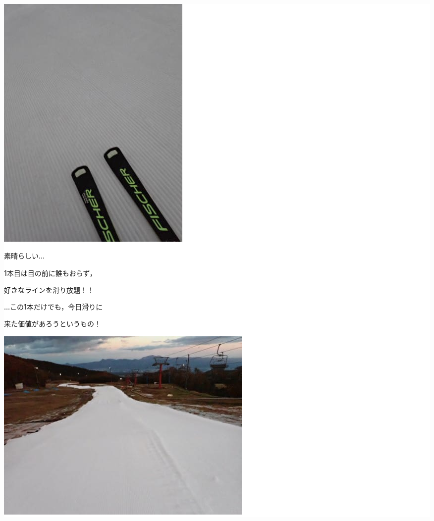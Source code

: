 ![93e8d5e690055515e9ca5933ff5a3fb2.jpg](images/93e8d5e690055515e9ca5933ff5a3fb2.jpg)







素晴らしい…


1本目は目の前に誰もおらず，


好きなラインを滑り放題！！


…この1本だけでも，今日滑りに


来た価値があろうというもの！




![5c0c01cc4305ec1c0634f54efe564dc0.jpg](images/5c0c01cc4305ec1c0634f54efe564dc0.jpg)
